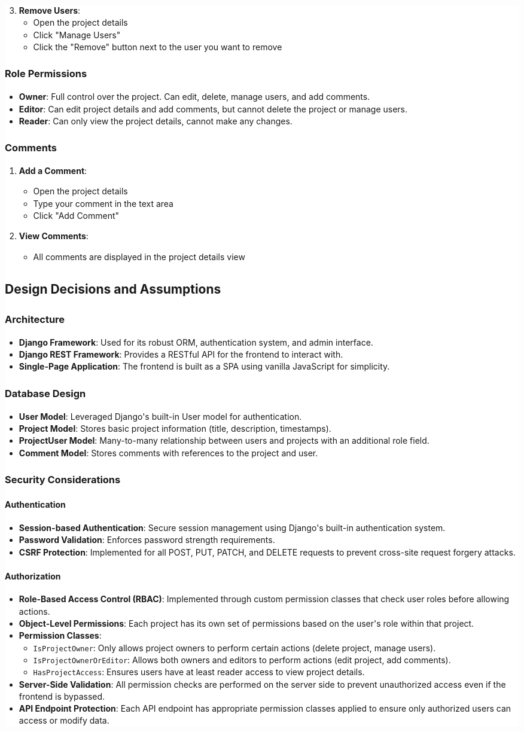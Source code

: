 3. **Remove Users**:
   - Open the project details
   - Click "Manage Users"
   - Click the "Remove" button next to the user you want to remove

### Role Permissions

- **Owner**: Full control over the project. Can edit, delete, manage users, and add comments.
- **Editor**: Can edit project details and add comments, but cannot delete the project or manage users.
- **Reader**: Can only view the project details, cannot make any changes.

### Comments

1. **Add a Comment**:
   - Open the project details
   - Type your comment in the text area
   - Click "Add Comment"

2. **View Comments**:
   - All comments are displayed in the project details view

## Design Decisions and Assumptions

### Architecture

- **Django Framework**: Used for its robust ORM, authentication system, and admin interface.
- **Django REST Framework**: Provides a RESTful API for the frontend to interact with.
- **Single-Page Application**: The frontend is built as a SPA using vanilla JavaScript for simplicity.

### Database Design

- **User Model**: Leveraged Django's built-in User model for authentication.
- **Project Model**: Stores basic project information (title, description, timestamps).
- **ProjectUser Model**: Many-to-many relationship between users and projects with an additional role field.
- **Comment Model**: Stores comments with references to the project and user.

### Security Considerations

#### Authentication
- **Session-based Authentication**: Secure session management using Django's built-in authentication system.
- **Password Validation**: Enforces password strength requirements.
- **CSRF Protection**: Implemented for all POST, PUT, PATCH, and DELETE requests to prevent cross-site request forgery attacks.

#### Authorization
- **Role-Based Access Control (RBAC)**: Implemented through custom permission classes that check user roles before allowing actions.
- **Object-Level Permissions**: Each project has its own set of permissions based on the user's role within that project.
- **Permission Classes**:
  - `IsProjectOwner`: Only allows project owners to perform certain actions (delete project, manage users).
  - `IsProjectOwnerOrEditor`: Allows both owners and editors to perform actions (edit project, add comments).
  - `HasProjectAccess`: Ensures users have at least reader access to view project details.
- **Server-Side Validation**: All permission checks are performed on the server side to prevent unauthorized access even if the frontend is bypassed.
- **API Endpoint Protection**: Each API endpoint has appropriate permission classes applied to ensure only authorized users can access or modify data.
